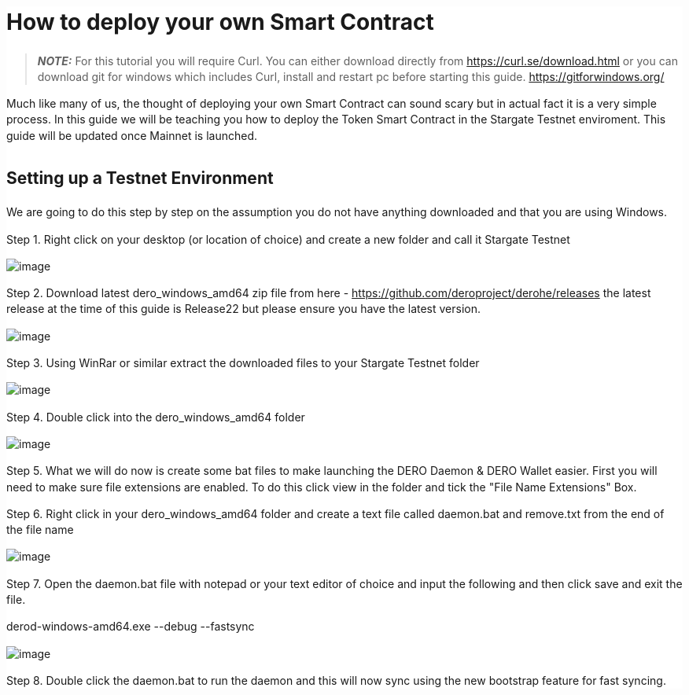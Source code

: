 How to deploy your own Smart Contract
=====================================

> ***NOTE:*** For this tutorial you will require Curl. You can either download directly from https://curl.se/download.html or you can download git for windows which includes Curl, install and restart pc before starting this guide. https://gitforwindows.org/

Much like many of us, the thought of deploying your own Smart Contract can sound scary but in actual fact it is a very simple process. In this guide we will be teaching you how to deploy the Token Smart Contract in the Stargate Testnet enviroment. This guide will be updated once Mainnet is launched.

Setting up a Testnet Environment
--------------------------------

We are going to do this step by step on the assumption you do not have anything downloaded and that you are using Windows.

Step 1. Right click on your desktop (or location of choice) and create a new folder and call it Stargate Testnet

![image](/assets/deploysc/1.png)

Step 2. Download latest dero_windows_amd64 zip file from here - https://github.com/deroproject/derohe/releases the latest release at the time of this guide is Release22 but please ensure you have the latest version.

![image](/assets/deploysc/3.PNG)

Step 3. Using WinRar or similar extract the downloaded files to your Stargate Testnet folder

![image](/assets/deploysc/2.PNG)

Step 4. Double click into the dero_windows_amd64 folder

![image](/assets/deploysc/4.PNG)

Step 5. What we will do now is create some bat files to make launching the DERO Daemon & DERO Wallet easier. First you will need to make sure file extensions are enabled. To do this click view in the folder and tick the "File Name Extensions" Box.

Step 6. Right click in your dero_windows_amd64 folder and create a text file called daemon.bat and remove.txt from the end of the file name

![image](/assets/deploysc/5.PNG)

Step 7. Open the daemon.bat file with notepad or your text editor of choice and input the following and then click save and exit the file.

derod-windows-amd64.exe --debug --fastsync

![image](/assets/deploysc/6.PNG)

Step 8. Double click the daemon.bat to run the daemon and this will now sync using the new bootstrap feature for fast syncing.
